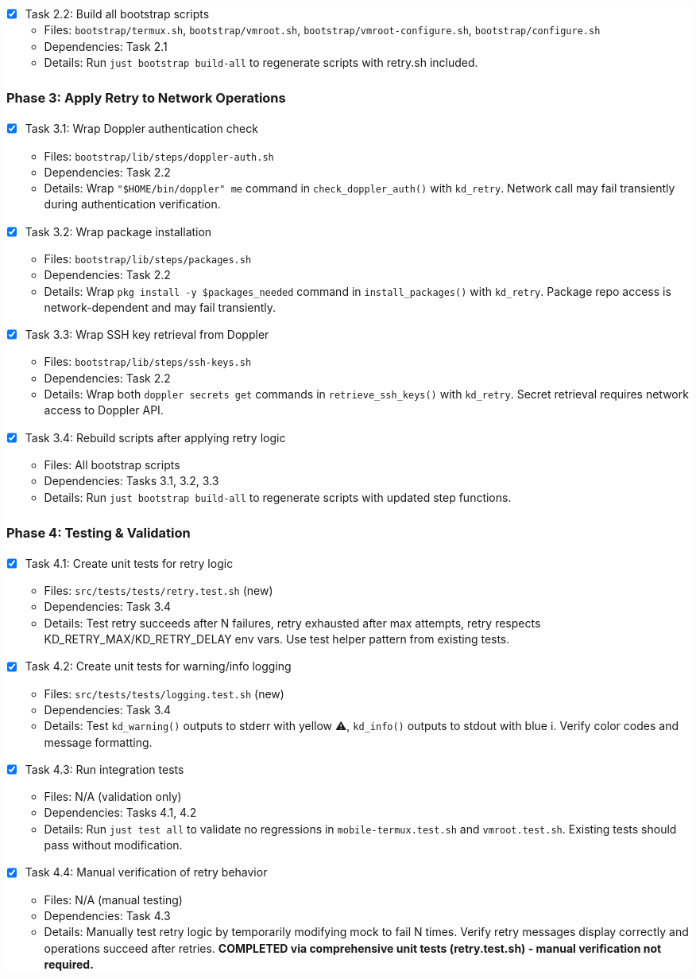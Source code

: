 - [x] Task 2.2: Build all bootstrap scripts
  - Files: `bootstrap/termux.sh`, `bootstrap/vmroot.sh`, `bootstrap/vmroot-configure.sh`, `bootstrap/configure.sh`
  - Dependencies: Task 2.1
  - Details: Run `just bootstrap build-all` to regenerate scripts with retry.sh included.

### Phase 3: Apply Retry to Network Operations
- [x] Task 3.1: Wrap Doppler authentication check
  - Files: `bootstrap/lib/steps/doppler-auth.sh`
  - Dependencies: Task 2.2
  - Details: Wrap `"$HOME/bin/doppler" me` command in `check_doppler_auth()` with `kd_retry`. Network call may fail transiently during authentication verification.

- [x] Task 3.2: Wrap package installation
  - Files: `bootstrap/lib/steps/packages.sh`
  - Dependencies: Task 2.2
  - Details: Wrap `pkg install -y $packages_needed` command in `install_packages()` with `kd_retry`. Package repo access is network-dependent and may fail transiently.

- [x] Task 3.3: Wrap SSH key retrieval from Doppler
  - Files: `bootstrap/lib/steps/ssh-keys.sh`
  - Dependencies: Task 2.2
  - Details: Wrap both `doppler secrets get` commands in `retrieve_ssh_keys()` with `kd_retry`. Secret retrieval requires network access to Doppler API.

- [x] Task 3.4: Rebuild scripts after applying retry logic
  - Files: All bootstrap scripts
  - Dependencies: Tasks 3.1, 3.2, 3.3
  - Details: Run `just bootstrap build-all` to regenerate scripts with updated step functions.

### Phase 4: Testing & Validation
- [x] Task 4.1: Create unit tests for retry logic
  - Files: `src/tests/tests/retry.test.sh` (new)
  - Dependencies: Task 3.4
  - Details: Test retry succeeds after N failures, retry exhausted after max attempts, retry respects KD_RETRY_MAX/KD_RETRY_DELAY env vars. Use test helper pattern from existing tests.

- [x] Task 4.2: Create unit tests for warning/info logging
  - Files: `src/tests/tests/logging.test.sh` (new)
  - Dependencies: Task 3.4
  - Details: Test `kd_warning()` outputs to stderr with yellow ⚠, `kd_info()` outputs to stdout with blue ℹ. Verify color codes and message formatting.

- [x] Task 4.3: Run integration tests
  - Files: N/A (validation only)
  - Dependencies: Tasks 4.1, 4.2
  - Details: Run `just test all` to validate no regressions in `mobile-termux.test.sh` and `vmroot.test.sh`. Existing tests should pass without modification.

- [x] Task 4.4: Manual verification of retry behavior
  - Files: N/A (manual testing)
  - Dependencies: Task 4.3
  - Details: Manually test retry logic by temporarily modifying mock to fail N times. Verify retry messages display correctly and operations succeed after retries. **COMPLETED via comprehensive unit tests (retry.test.sh) - manual verification not required.**
